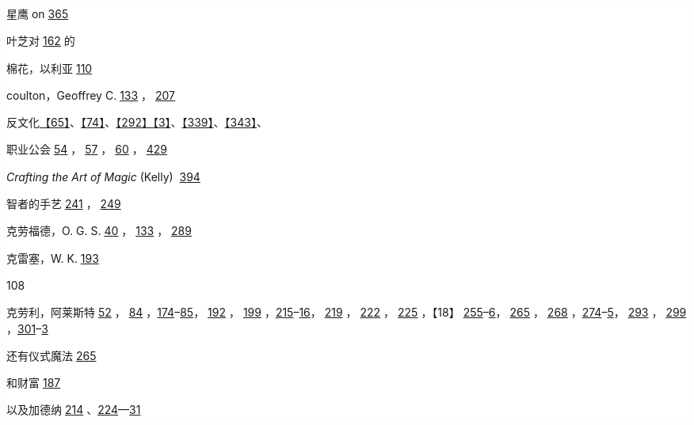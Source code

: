 星鹰 on [365](028_part2_chapter.xhtml#actrade-9780198827368-chapter-18-milestone-365)

叶芝对 [162](018_part1_chapter.xhtml#actrade-9780198827368-chapter-9-milestone-162) 的

棉花，以利亚 [110](015_part1_chapter.xhtml#actrade-9780198827368-chapter-6-milestone-110)

coulton，Geoffrey C. [133](016_part1_chapter.xhtml#actrade-9780198827368-chapter-7-milestone-133) ， [207](019_part1_chapter.xhtml#actrade-9780198827368-chapter-10-milestone-207)

反文化[【65】](013_part1_chapter.xhtml#actrade-9780198827368-chapter-4-milestone-65)、[【74】](014_part1_chapter.xhtml#actrade-9780198827368-chapter-5-milestone-74)、[【292】](024_part2_chapter.xhtml#actrade-9780198827368-chapter-14-milestone-292)[【3】](024_part2_chapter.xhtml#page_293)、[【339】](027_part2_chapter.xhtml#actrade-9780198827368-chapter-17-milestone-339)、[【343】](027_part2_chapter.xhtml#actrade-9780198827368-chapter-17-milestone-343)、

职业公会 [54](013_part1_chapter.xhtml#actrade-9780198827368-chapter-4-milestone-54) ， [57](013_part1_chapter.xhtml#actrade-9780198827368-chapter-4-milestone-57) ， [60](013_part1_chapter.xhtml#actrade-9780198827368-chapter-4-milestone-60) ， [429](031_part2_chapter.xhtml#actrade-9780198827368-chapter-21-milestone-429)

*Crafting the Art of Magic* (Kelly)  [394](029_part2_chapter.xhtml#actrade-9780198827368-chapter-19-milestone-394)

智者的手艺 [241](021_part2_chapter.xhtml#actrade-9780198827368-chapter-11-milestone-241) ， [249](022_part2_chapter.xhtml#actrade-9780198827368-chapter-12-milestone-249)

克劳福德，O. G. S. [40](011_part1_chapter.xhtml#actrade-9780198827368-chapter-2-milestone-40) ， [133](016_part1_chapter.xhtml#actrade-9780198827368-chapter-7-milestone-133) ， [289](024_part2_chapter.xhtml#actrade-9780198827368-chapter-14-milestone-289)

克雷塞，W. K. [193](019_part1_chapter.xhtml#actrade-9780198827368-chapter-10-milestone-193)

108

克劳利，阿莱斯特 [52](012_part1_chapter.xhtml#actrade-9780198827368-chapter-3-milestone-52) ， [84](014_part1_chapter.xhtml#actrade-9780198827368-chapter-5-milestone-84) ，[174](018_part1_chapter.xhtml#actrade-9780198827368-chapter-9-milestone-174)–[85](019_part1_chapter.xhtml#page_185)， [192](019_part1_chapter.xhtml#actrade-9780198827368-chapter-10-milestone-192) ， [199](019_part1_chapter.xhtml#actrade-9780198827368-chapter-10-milestone-199) ，[215](021_part2_chapter.xhtml#actrade-9780198827368-chapter-11-milestone-215)–[16](021_part2_chapter.xhtml#page_216)， [219](021_part2_chapter.xhtml#actrade-9780198827368-chapter-11-milestone-219) ， [222](021_part2_chapter.xhtml#actrade-9780198827368-chapter-11-milestone-222) ， [225](021_part2_chapter.xhtml#actrade-9780198827368-chapter-11-milestone-225) ，【18】 [255](022_part2_chapter.xhtml#actrade-9780198827368-chapter-12-milestone-255)–[6](022_part2_chapter.xhtml#page_256)， [265](023_part2_chapter.xhtml#actrade-9780198827368-chapter-13-milestone-265) ， [268](023_part2_chapter.xhtml#actrade-9780198827368-chapter-13-milestone-268) ，[274](023_part2_chapter.xhtml#actrade-9780198827368-chapter-13-milestone-274)–[5](023_part2_chapter.xhtml#page_275)， [293](024_part2_chapter.xhtml#actrade-9780198827368-chapter-14-milestone-293) ， [299](025_part2_chapter.xhtml#actrade-9780198827368-chapter-15-milestone-299) ，[301](025_part2_chapter.xhtml#actrade-9780198827368-chapter-15-milestone-301)–[3](025_part2_chapter.xhtml#page_303)

还有仪式魔法 [265](023_part2_chapter.xhtml#actrade-9780198827368-chapter-13-milestone-265)

和财富 [187](019_part1_chapter.xhtml#actrade-9780198827368-chapter-10-milestone-187)

以及加德纳 [214](021_part2_chapter.xhtml#actrade-9780198827368-chapter-11-milestone-214) 、[224](021_part2_chapter.xhtml#actrade-9780198827368-chapter-11-milestone-224)—[31](021_part2_chapter.xhtml#page_231)

